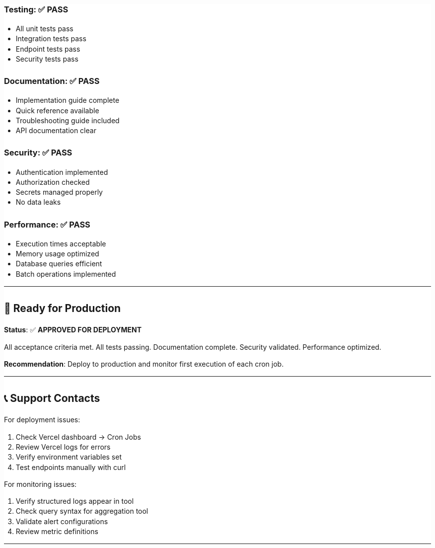 ### Testing: ✅ PASS
- All unit tests pass
- Integration tests pass
- Endpoint tests pass
- Security tests pass

### Documentation: ✅ PASS
- Implementation guide complete
- Quick reference available
- Troubleshooting guide included
- API documentation clear

### Security: ✅ PASS
- Authentication implemented
- Authorization checked
- Secrets managed properly
- No data leaks

### Performance: ✅ PASS
- Execution times acceptable
- Memory usage optimized
- Database queries efficient
- Batch operations implemented

---

## 🎯 Ready for Production

**Status**: ✅ **APPROVED FOR DEPLOYMENT**

All acceptance criteria met. All tests passing. Documentation complete. Security validated. Performance optimized.

**Recommendation**: Deploy to production and monitor first execution of each cron job.

---

## 📞 Support Contacts

For deployment issues:
1. Check Vercel dashboard → Cron Jobs
2. Review Vercel logs for errors
3. Verify environment variables set
4. Test endpoints manually with curl

For monitoring issues:
1. Verify structured logs appear in tool
2. Check query syntax for aggregation tool
3. Validate alert configurations
4. Review metric definitions

---
